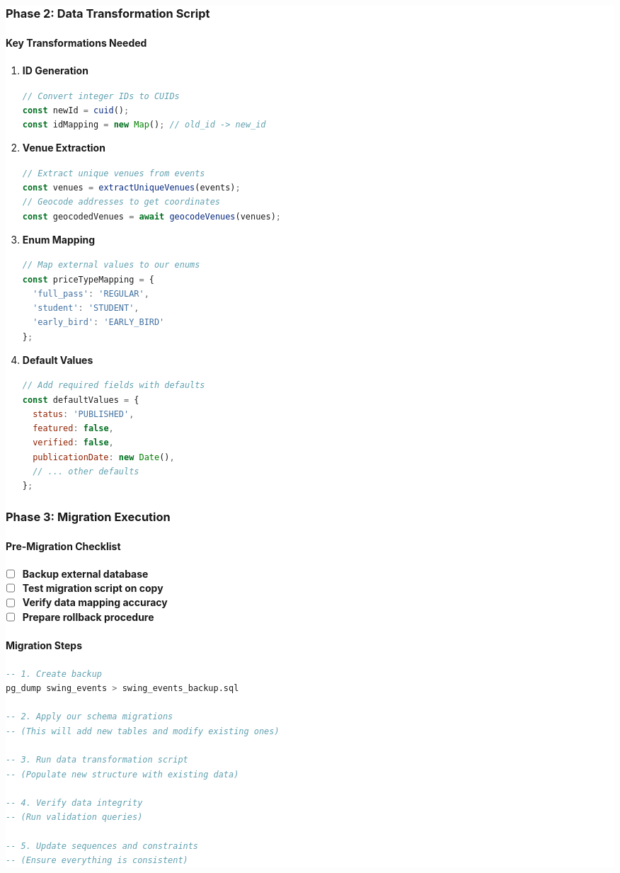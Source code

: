 ### Phase 2: Data Transformation Script

#### Key Transformations Needed

1. **ID Generation**
   ```javascript
   // Convert integer IDs to CUIDs
   const newId = cuid();
   const idMapping = new Map(); // old_id -> new_id
   ```

2. **Venue Extraction**
   ```javascript
   // Extract unique venues from events
   const venues = extractUniqueVenues(events);
   // Geocode addresses to get coordinates
   const geocodedVenues = await geocodeVenues(venues);
   ```

3. **Enum Mapping**
   ```javascript
   // Map external values to our enums
   const priceTypeMapping = {
     'full_pass': 'REGULAR',
     'student': 'STUDENT',
     'early_bird': 'EARLY_BIRD'
   };
   ```

4. **Default Values**
   ```javascript
   // Add required fields with defaults
   const defaultValues = {
     status: 'PUBLISHED',
     featured: false,
     verified: false,
     publicationDate: new Date(),
     // ... other defaults
   };
   ```

### Phase 3: Migration Execution

#### Pre-Migration Checklist
- [ ] **Backup external database**
- [ ] **Test migration script on copy**
- [ ] **Verify data mapping accuracy**
- [ ] **Prepare rollback procedure**

#### Migration Steps
```sql
-- 1. Create backup
pg_dump swing_events > swing_events_backup.sql

-- 2. Apply our schema migrations
-- (This will add new tables and modify existing ones)

-- 3. Run data transformation script
-- (Populate new structure with existing data)

-- 4. Verify data integrity
-- (Run validation queries)

-- 5. Update sequences and constraints
-- (Ensure everything is consistent)
```
